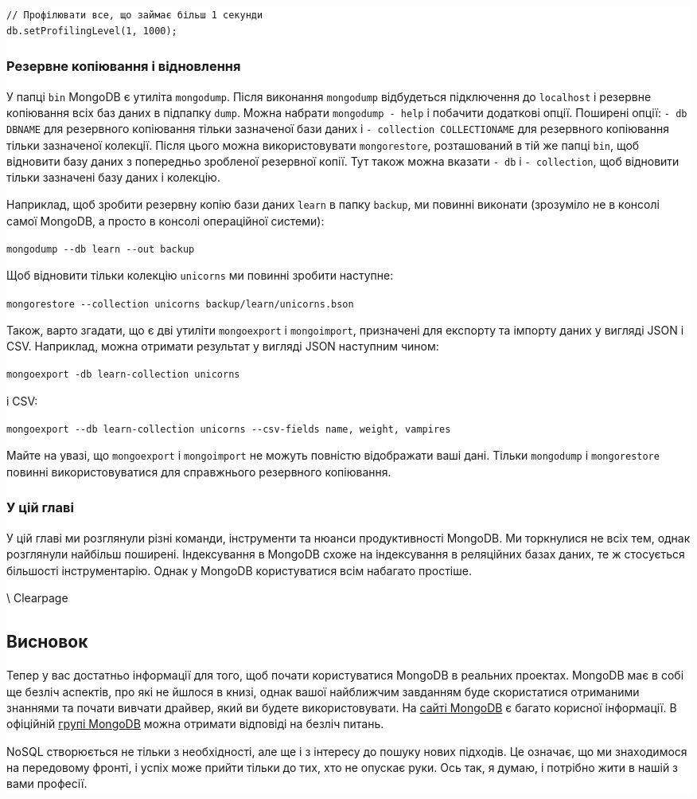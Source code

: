 	// Профілювати все, що займає більш 1 секунди
	db.setProfilingLevel(1, 1000);

### Резервне копіювання і відновлення ###
У папці `bin` MongoDB є утиліта `mongodump`. Після виконання `mongodump` відбудеться підключення до `localhost` і резервне копіювання всіх баз даних в підпапку `dump`. Можна набрати `mongodump - help` і побачити додаткові опції. Поширені опції: `- db DBNAME` для резервного копіювання тільки зазначеної бази даних і `- collection COLLECTIONAME` для резервного копіювання тільки зазначеної колекції. Після цього можна використовувати `mongorestore`, розташований в тій же папці `bin`, щоб відновити базу даних з попередньо зробленої резервної копії. Тут також можна вказати `- db` і `- collection`, щоб відновити тільки зазначені базу даних і колекцію. 

Наприклад, щоб зробити резервну копію бази даних `learn` в папку `backup`, ми повинні виконати (зрозуміло не в консолі самої MongoDB, а просто в консолі операційної системи):

	mongodump --db learn --out backup

Щоб відновити тільки колекцію `unicorns` ми повинні зробити наступне:

	mongorestore --collection unicorns backup/learn/unicorns.bson

Також, варто згадати, що є дві утиліти `mongoexport` і `mongoimport`, призначені для експорту та імпорту даних у вигляді JSON і CSV. Наприклад, можна отримати результат у вигляді JSON наступним чином:

	mongoexport -db learn-collection unicorns

і CSV:

	mongoexport --db learn-collection unicorns --csv-fields name, weight, vampires

Майте на увазі, що `mongoexport` і `mongoimport` не можуть повністю відображати ваші дані. Тільки `mongodump` і `mongorestore` повинні використовуватися для справжнього резервного копіювання.

### У цій главі ###
У цій главі ми розглянули різні команди, інструменти та нюанси продуктивності MongoDB. Ми торкнулися не всіх тем, однак розглянули найбільш поширені. Індексування в MongoDB схоже на індексування в реляційних базах даних, те ж стосується більшості інструментарію. Однак у MongoDB користуватися всім набагато простіше.

\ Clearpage

## Висновок ##
Тепер у вас достатньо інформації для того, щоб почати користуватися MongoDB в реальних проектах. MongoDB має в собі ще безліч аспектів, про які не йшлося в книзі, однак вашої найближчим завданням буде скористатися отриманими знаннями та почати вивчати драйвер, який ви будете використовувати. На [сайті MongoDB](http://www.mongodb.com/) є багато корисної інформації. В офіційній [групі MongoDB](http://groups.google.com/group/mongodb-user) можна отримати відповіді на безліч питань.

NoSQL створюється не тільки з необхідності, але ще і з інтересу до пошуку нових підходів. Це означає, що ми знаходимося на передовому фронті, і успіх може прийти тільки до тих, хто не опускає руки. Ось так, я думаю, і потрібно жити в нашій з вами професії.